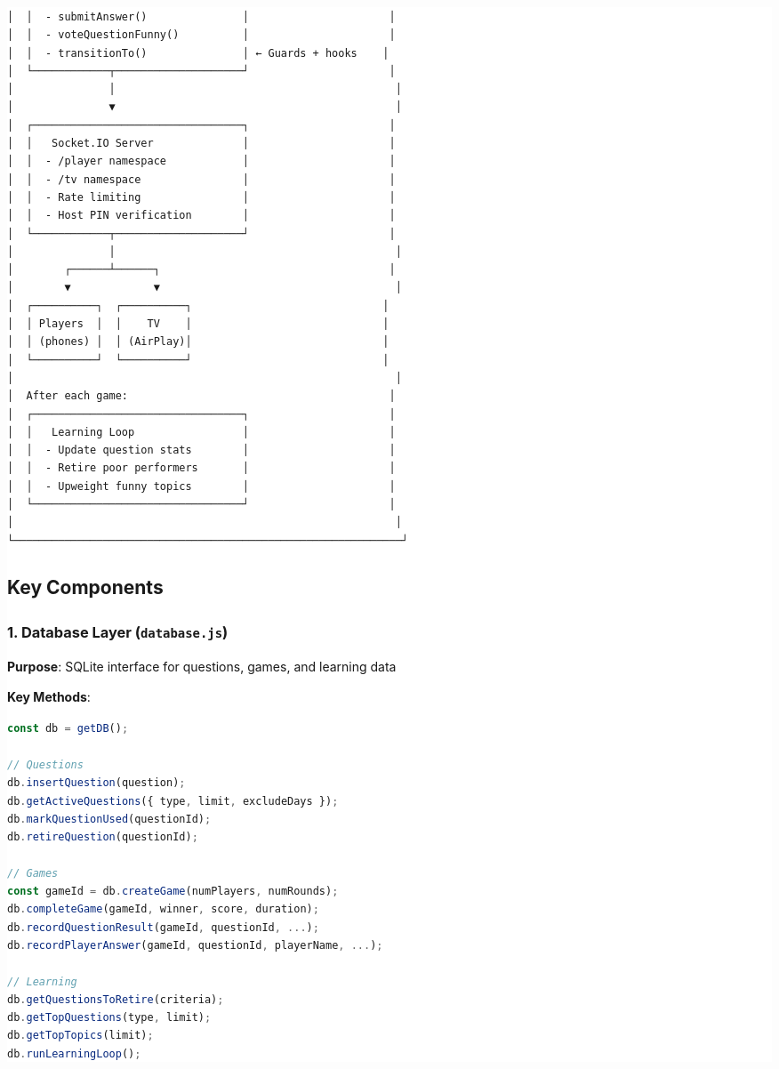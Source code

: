 ```
│  │  - submitAnswer()               │                      │
│  │  - voteQuestionFunny()          │                      │
│  │  - transitionTo()               │ ← Guards + hooks    │
│  └────────────┬────────────────────┘                      │
│               │                                            │
│               ▼                                            │
│  ┌─────────────────────────────────┐                      │
│  │   Socket.IO Server              │                      │
│  │  - /player namespace            │                      │
│  │  - /tv namespace                │                      │
│  │  - Rate limiting                │                      │
│  │  - Host PIN verification        │                      │
│  └────────────┬────────────────────┘                      │
│               │                                            │
│        ┌──────┴──────┐                                    │
│        ▼             ▼                                     │
│  ┌──────────┐  ┌──────────┐                              │
│  │ Players  │  │    TV    │                              │
│  │ (phones) │  │ (AirPlay)│                              │
│  └──────────┘  └──────────┘                              │
│                                                            │
│  After each game:                                         │
│  ┌─────────────────────────────────┐                      │
│  │   Learning Loop                 │                      │
│  │  - Update question stats        │                      │
│  │  - Retire poor performers       │                      │
│  │  - Upweight funny topics        │                      │
│  └─────────────────────────────────┘                      │
│                                                            │
└─────────────────────────────────────────────────────────────┘
```

## Key Components

### 1. Database Layer (`database.js`)

**Purpose**: SQLite interface for questions, games, and learning data

**Key Methods**:
```javascript
const db = getDB();

// Questions
db.insertQuestion(question);
db.getActiveQuestions({ type, limit, excludeDays });
db.markQuestionUsed(questionId);
db.retireQuestion(questionId);

// Games
const gameId = db.createGame(numPlayers, numRounds);
db.completeGame(gameId, winner, score, duration);
db.recordQuestionResult(gameId, questionId, ...);
db.recordPlayerAnswer(gameId, questionId, playerName, ...);

// Learning
db.getQuestionsToRetire(criteria);
db.getTopQuestions(type, limit);
db.getTopTopics(limit);
db.runLearningLoop();
```
